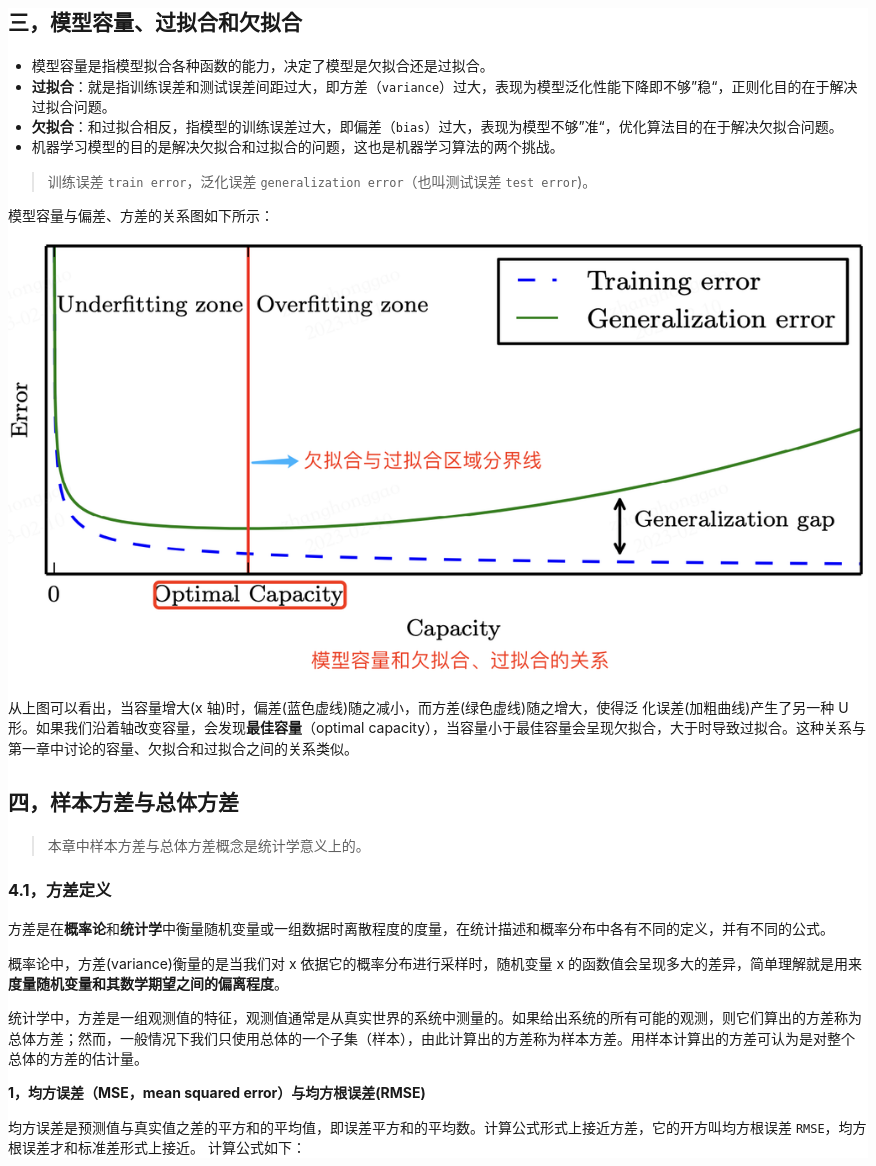 ## 三，模型容量、过拟合和欠拟合

+  模型容量是指模型拟合各种函数的能力，决定了模型是欠拟合还是过拟合。
+ **过拟合**：就是指训练误差和测试误差间距过大，即方差（`variance`）过大，表现为模型泛化性能下降即不够”稳“，正则化目的在于解决过拟合问题。
+ **欠拟合**：和过拟合相反，指模型的训练误差过大，即偏差（`bias`）过大，表现为模型不够”准“，优化算法目的在于解决欠拟合问题。
+  机器学习模型的目的是解决欠拟合和过拟合的问题，这也是机器学习算法的两个挑战。

> 训练误差 `train error`，泛化误差 `generalization error`（也叫测试误差 `test error`)。

模型容量与偏差、方差的关系图如下所示：

![模型容量和误差之间的典型关系2](../data/images/ml_concept/model_capacity_under_over_fitting.png)

从上图可以看出，当容量增大(x 轴)时，偏差(蓝色虚线)随之减小，而方差(绿色虚线)随之增大，使得泛 化误差(加粗曲线)产生了另一种 U 形。如果我们沿着轴改变容量，会发现**最佳容量**（optimal capacity），当容量小于最佳容量会呈现欠拟合，大于时导致过拟合。这种关系与第一章中讨论的容量、欠拟合和过拟合之间的关系类似。

## 四，样本方差与总体方差
> 本章中样本方差与总体方差概念是统计学意义上的。
### 4.1，方差定义

方差是在**概率论**和**统计学**中衡量随机变量或一组数据时离散程度的度量，在统计描述和概率分布中各有不同的定义，并有不同的公式。

概率论中，方差(variance)衡量的是当我们对 $\textrm{x}$ 依据它的概率分布进行采样时，随机变量 $\textrm{x}$ 的函数值会呈现多大的差异，简单理解就是用来**度量随机变量和其数学期望之间的偏离程度**。

统计学中，方差是一组观测值的特征，观测值通常是从真实世界的系统中测量的。如果给出系统的所有可能的观测，则它们算出的方差称为总体方差；然而，一般情况下我们只使用总体的一个子集（样本），由此计算出的方差称为样本方差。用样本计算出的方差可认为是对整个总体的方差的估计量。

**1，均方误差（MSE，mean squared error）与均方根误差(RMSE)**

均方误差是预测值与真实值之差的平方和的平均值，即误差平方和的平均数。计算公式形式上接近方差，它的开方叫均方根误差 `RMSE`，均方根误差才和标准差形式上接近。
计算公式如下：
